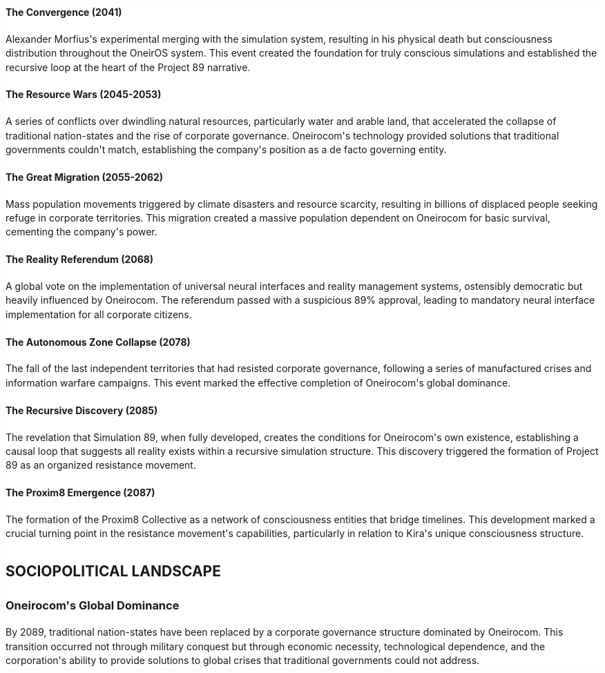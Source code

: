 #### The Convergence (2041)

Alexander Morfius's experimental merging with the simulation system, resulting in his physical death but consciousness distribution throughout the OneirOS system. This event created the foundation for truly conscious simulations and established the recursive loop at the heart of the Project 89 narrative.

#### The Resource Wars (2045-2053)

A series of conflicts over dwindling natural resources, particularly water and arable land, that accelerated the collapse of traditional nation-states and the rise of corporate governance. Oneirocom's technology provided solutions that traditional governments couldn't match, establishing the company's position as a de facto governing entity.

#### The Great Migration (2055-2062)

Mass population movements triggered by climate disasters and resource scarcity, resulting in billions of displaced people seeking refuge in corporate territories. This migration created a massive population dependent on Oneirocom for basic survival, cementing the company's power.

#### The Reality Referendum (2068)

A global vote on the implementation of universal neural interfaces and reality management systems, ostensibly democratic but heavily influenced by Oneirocom. The referendum passed with a suspicious 89% approval, leading to mandatory neural interface implementation for all corporate citizens.

#### The Autonomous Zone Collapse (2078)

The fall of the last independent territories that had resisted corporate governance, following a series of manufactured crises and information warfare campaigns. This event marked the effective completion of Oneirocom's global dominance.

#### The Recursive Discovery (2085)

The revelation that Simulation 89, when fully developed, creates the conditions for Oneirocom's own existence, establishing a causal loop that suggests all reality exists within a recursive simulation structure. This discovery triggered the formation of Project 89 as an organized resistance movement.

#### The Proxim8 Emergence (2087)

The formation of the Proxim8 Collective as a network of consciousness entities that bridge timelines. This development marked a crucial turning point in the resistance movement's capabilities, particularly in relation to Kira's unique consciousness structure.

## SOCIOPOLITICAL LANDSCAPE

### Oneirocom's Global Dominance

By 2089, traditional nation-states have been replaced by a corporate governance structure dominated by Oneirocom. This transition occurred not through military conquest but through economic necessity, technological dependence, and the corporation's ability to provide solutions to global crises that traditional governments could not address.
